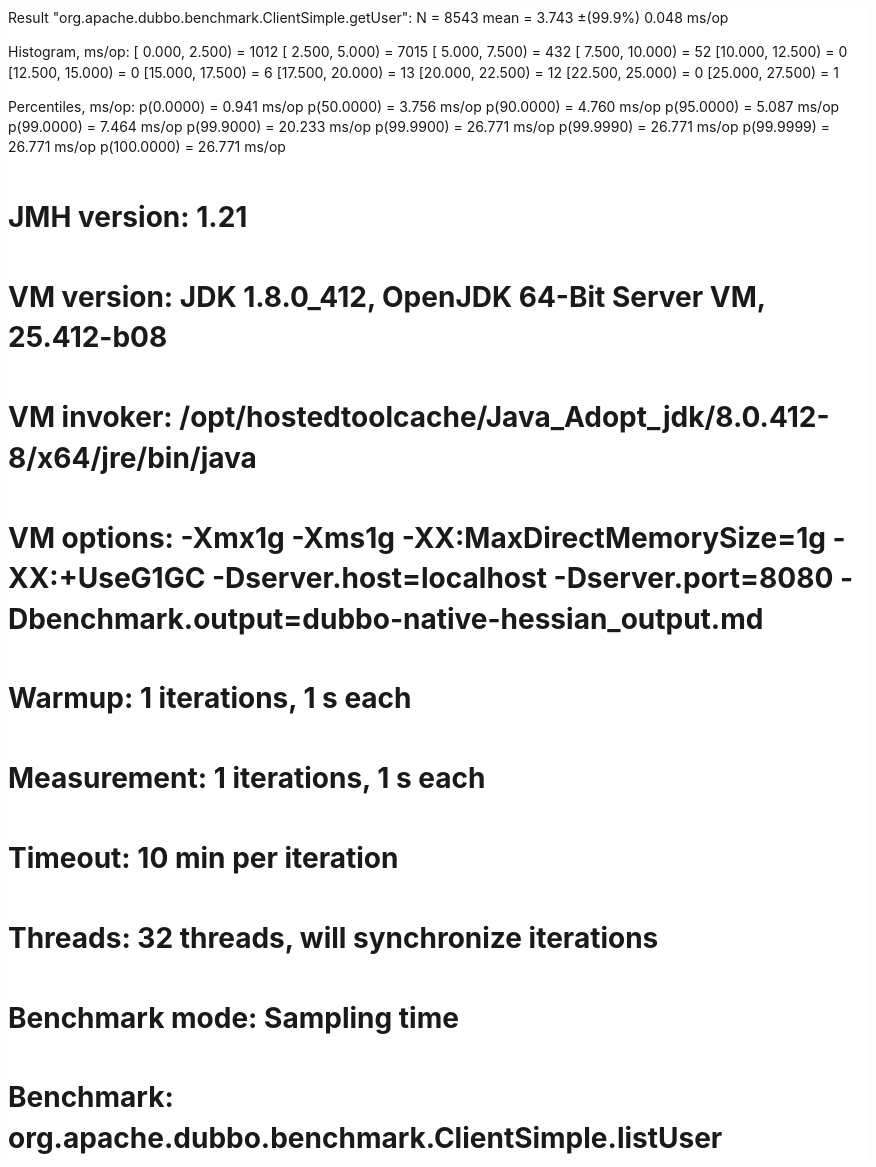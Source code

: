Result "org.apache.dubbo.benchmark.ClientSimple.getUser":
  N = 8543
  mean =      3.743 ±(99.9%) 0.048 ms/op

  Histogram, ms/op:
    [ 0.000,  2.500) = 1012 
    [ 2.500,  5.000) = 7015 
    [ 5.000,  7.500) = 432 
    [ 7.500, 10.000) = 52 
    [10.000, 12.500) = 0 
    [12.500, 15.000) = 0 
    [15.000, 17.500) = 6 
    [17.500, 20.000) = 13 
    [20.000, 22.500) = 12 
    [22.500, 25.000) = 0 
    [25.000, 27.500) = 1 

  Percentiles, ms/op:
      p(0.0000) =      0.941 ms/op
     p(50.0000) =      3.756 ms/op
     p(90.0000) =      4.760 ms/op
     p(95.0000) =      5.087 ms/op
     p(99.0000) =      7.464 ms/op
     p(99.9000) =     20.233 ms/op
     p(99.9900) =     26.771 ms/op
     p(99.9990) =     26.771 ms/op
     p(99.9999) =     26.771 ms/op
    p(100.0000) =     26.771 ms/op


# JMH version: 1.21
# VM version: JDK 1.8.0_412, OpenJDK 64-Bit Server VM, 25.412-b08
# VM invoker: /opt/hostedtoolcache/Java_Adopt_jdk/8.0.412-8/x64/jre/bin/java
# VM options: -Xmx1g -Xms1g -XX:MaxDirectMemorySize=1g -XX:+UseG1GC -Dserver.host=localhost -Dserver.port=8080 -Dbenchmark.output=dubbo-native-hessian_output.md
# Warmup: 1 iterations, 1 s each
# Measurement: 1 iterations, 1 s each
# Timeout: 10 min per iteration
# Threads: 32 threads, will synchronize iterations
# Benchmark mode: Sampling time
# Benchmark: org.apache.dubbo.benchmark.ClientSimple.listUser
